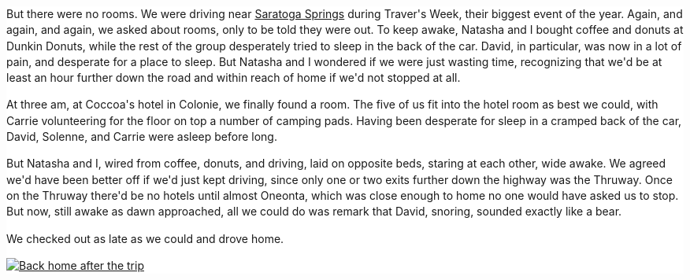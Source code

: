 But there were no rooms. We were driving near [Saratoga Springs](https://en.wikipedia.org/wiki/Saratoga_Race_Course) during Traver's Week, their biggest event of the year. Again, and again, and again, we asked about rooms, only to be told they were out. To keep awake, Natasha and I bought coffee and donuts at Dunkin Donuts, while the rest of the group desperately tried to sleep in the back of the car. David, in particular, was now in a lot of pain, and desperate for a place to sleep. But Natasha and I wondered if we were just wasting time, recognizing that we'd be at least an hour further down the road and within reach of home if we'd not stopped at all. 

At three am, at Coccoa's hotel in Colonie, we finally found a room. The five of us fit into the hotel room as best we could, with Carrie volunteering for the floor on top a number of camping pads. Having been desperate for sleep in a cramped back of the car, David, Solenne, and Carrie were asleep before long.

But Natasha and I, wired from coffee, donuts, and driving, laid on opposite beds, staring at each other, wide awake. We agreed we'd have been better off if we'd just kept driving, since only one or two exits further down the highway was the Thruway. Once on the Thruway there'd be no hotels until almost Oneonta, which was close enough to home no one would have asked us to stop. But now, still awake as dawn approached, all we could do was remark that David, snoring, sounded exactly like a bear.

We checked out as late as we could and drove home.

<a href="http://imgur.com/T1inpAa"><img src="https://i.imgur.com/T1inpAa.jpg" alt="Back home after the trip"></a>